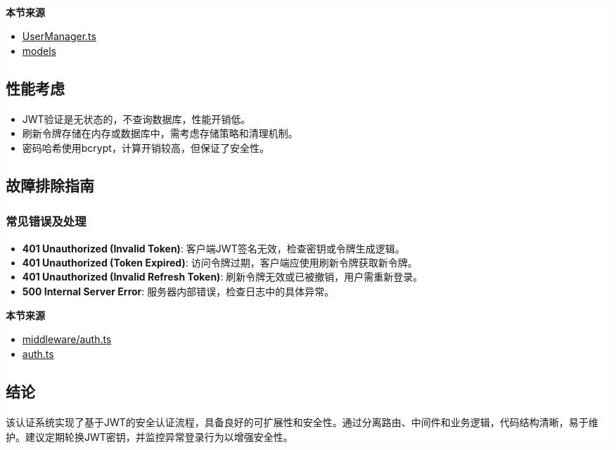 **本节来源**
- [UserManager.ts](file://server/src/UserManager.ts)
- [models](file://server/src/models)

## 性能考虑
- JWT验证是无状态的，不查询数据库，性能开销低。
- 刷新令牌存储在内存或数据库中，需考虑存储策略和清理机制。
- 密码哈希使用bcrypt，计算开销较高，但保证了安全性。

## 故障排除指南
### 常见错误及处理
- **401 Unauthorized (Invalid Token)**: 客户端JWT签名无效，检查密钥或令牌生成逻辑。
- **401 Unauthorized (Token Expired)**: 访问令牌过期，客户端应使用刷新令牌获取新令牌。
- **401 Unauthorized (Invalid Refresh Token)**: 刷新令牌无效或已被撤销，用户需重新登录。
- **500 Internal Server Error**: 服务器内部错误，检查日志中的具体异常。

**本节来源**
- [middleware/auth.ts](file://server/src/middleware/auth.ts#L30-L50)
- [auth.ts](file://server/src/routes/auth.ts#L70-L80)

## 结论
该认证系统实现了基于JWT的安全认证流程，具备良好的可扩展性和安全性。通过分离路由、中间件和业务逻辑，代码结构清晰，易于维护。建议定期轮换JWT密钥，并监控异常登录行为以增强安全性。